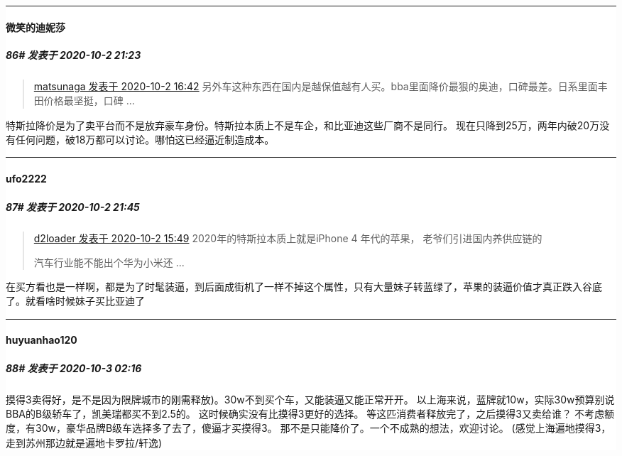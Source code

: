





*****

####  微笑的迪妮莎  
##### 86#       发表于 2020-10-2 21:23



<blockquote><a href="httphttps://bbs.saraba1st.com/2b/forum.php?mod=redirect&amp;goto=findpost&amp;pid=48930240&amp;ptid=1962903" target="_blank">matsunaga 发表于 2020-10-2 16:42</a>
另外车这种东西在国内是越保值越有人买。bba里面降价最狠的奥迪，口碑最差。日系里面丰田价格最坚挺，口碑 ...</blockquote>
特斯拉降价是为了卖平台而不是放弃豪车身份。特斯拉本质上不是车企，和比亚迪这些厂商不是同行。
现在只降到25万，两年内破20万没有任何问题，破18万都可以讨论。哪怕这已经逼近制造成本。







*****

####  ufo2222  
##### 87#       发表于 2020-10-2 21:45



<blockquote><a href="httphttps://bbs.saraba1st.com/2b/forum.php?mod=redirect&amp;goto=findpost&amp;pid=48929814&amp;ptid=1962903" target="_blank">d2loader 发表于 2020-10-2 15:49</a>
2020年的特斯拉本质上就是iPhone 4 年代的苹果， 老爷们引进国内养供应链的


汽车行业能不能出个华为小米还 ...</blockquote>
在买方看也是一样啊，都是为了时髦装逼，到后面成街机了一样不掉这个属性，只有大量妹子转蓝绿了，苹果的装逼价值才真正跌入谷底了。就看啥时候妹子买比亚迪了







*****

####  huyuanhao120  
##### 88#       发表于 2020-10-3 02:16




摸得3卖得好，是不是因为限牌城市的刚需释放)。30w不到买个车，又能装逼又能正常开开。
以上海来说，蓝牌就10w，实际30w预算别说BBA的B级轿车了，凯美瑞都买不到2.5的。
这时候确实没有比摸得3更好的选择。
等这匹消费者释放完了，之后摸得3又卖给谁？
不考虑额度，有30w，豪华品牌B级车选择多了去了，傻逼才买摸得3。
那不是只能降价了。一个不成熟的想法，欢迎讨论。
(感觉上海遍地摸得3，走到苏州那边就是遍地卡罗拉/轩逸)




